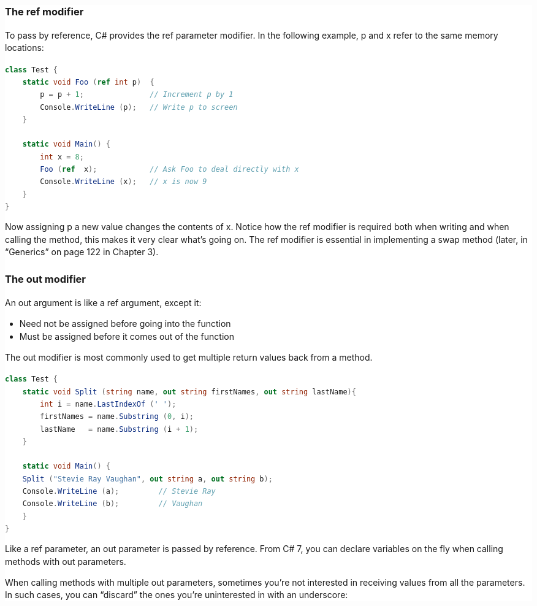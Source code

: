 ### The ref modifier

To pass by reference, C# provides the ref parameter modifier. In the following example, p and x refer to the same memory locations:

```C#
class Test {  
    static void Foo (ref int p)  {
        p = p + 1;               // Increment p by 1
        Console.WriteLine (p);   // Write p to screen
    }
  
    static void Main() {
        int x = 8;
        Foo (ref  x);            // Ask Foo to deal directly with x
        Console.WriteLine (x);   // x is now 9  
    }
}
```

Now assigning p a new value changes the contents of x. Notice how the ref modifier is required both when writing and when calling the method, this makes it very clear what’s going on. The ref modifier is essential in implementing a swap method (later, in “Generics” on page 122 in Chapter 3).

### The out modifier

An out argument is like a ref argument, except it:

- Need not be assigned before going into the function
- Must be assigned before it comes out of the function

The out modifier is most commonly used to get multiple return values back from a method.

```C#
class Test {  
    static void Split (string name, out string firstNames, out string lastName){
        int i = name.LastIndexOf (' ');
        firstNames = name.Substring (0, i);
        lastName   = name.Substring (i + 1);
    }
  
    static void Main() {
    Split ("Stevie Ray Vaughan", out string a, out string b);
    Console.WriteLine (a);         // Stevie Ray
    Console.WriteLine (b);         // Vaughan  
    }
}
```

Like a ref parameter, an out parameter is passed by reference. From C# 7, you can declare variables on the fly when calling methods with out parameters.

When calling methods with multiple out parameters, sometimes you’re not interested in receiving values from all the parameters. In such cases, you can “discard” the ones you’re uninterested in with an underscore:
